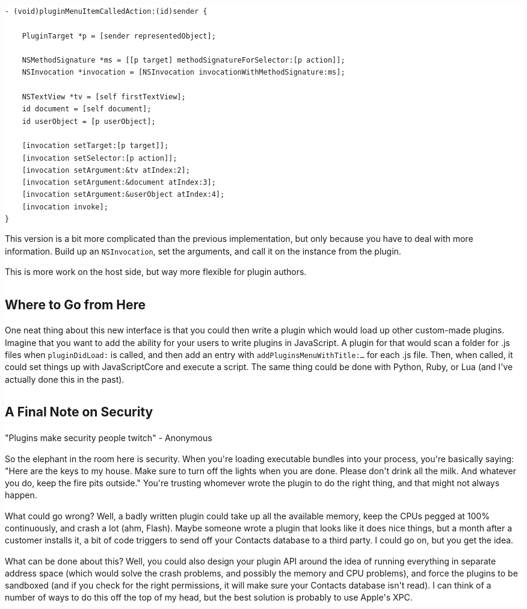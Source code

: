 ```objc
- (void)pluginMenuItemCalledAction:(id)sender {
    
    PluginTarget *p = [sender representedObject];

    NSMethodSignature *ms = [[p target] methodSignatureForSelector:[p action]];
    NSInvocation *invocation = [NSInvocation invocationWithMethodSignature:ms];
    
    NSTextView *tv = [self firstTextView];
    id document = [self document];
    id userObject = [p userObject];
    
    [invocation setTarget:[p target]];
    [invocation setSelector:[p action]];
    [invocation setArgument:&tv atIndex:2];
    [invocation setArgument:&document atIndex:3];
    [invocation setArgument:&userObject atIndex:4];
    [invocation invoke];
}
```

This version is a bit more complicated than the previous implementation, but only because you have to deal with more information.  Build up an `NSInvocation`, set the arguments, and call it on the instance from the plugin.

This is more work on the host side, but way more flexible for plugin authors.


## Where to Go from Here

One neat thing about this new interface is that you could then write a plugin which would load up other custom-made plugins.  Imagine that you want to add the ability for your users to write plugins in JavaScript.  A plugin for that would scan a folder for .js files when `pluginDidLoad:` is called, and then add an entry with `addPluginsMenuWithTitle:…` for each .js file.  Then, when called, it could set things up with JavaScriptCore and execute a script.  The same thing could be done with Python, Ruby, or Lua (and I've actually done this in the past).


## A Final Note on Security

"Plugins make security people twitch" - Anonymous

So the elephant in the room here is security.  When you're loading executable bundles into your process, you're basically saying: "Here are the keys to my house. Make sure to turn off the lights when you are done. Please don't drink all the milk. And whatever you do, keep the fire pits outside." You're trusting whomever wrote the plugin to do the right thing, and that might not always happen.

What could go wrong?  Well, a badly written plugin could take up all the available memory, keep the CPUs pegged at 100% continuously, and crash a lot (ahm, Flash).  Maybe someone wrote a plugin that looks like it does nice things, but a month after a customer installs it, a bit of code triggers to send off your Contacts database to a third party.  I could go on, but you get the idea.

What can be done about this?  Well, you could also design your plugin API around the idea of running everything in separate address space (which would solve the crash problems, and possibly the memory and CPU problems), and force the plugins to be sandboxed (and if you check for the right permissions, it will make sure your Contacts database isn't read).  I can think of a number of ways to do this off the top of my head, but the best solution is probably to use Apple's XPC.
